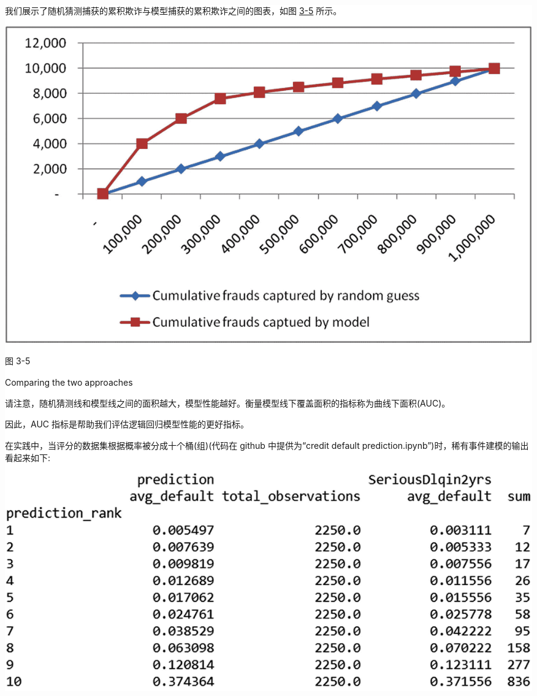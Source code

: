 我们展示了随机猜测捕获的累积欺诈与模型捕获的累积欺诈之间的图表，如图 [3-5](#Fig5) 所示。

![A463052_1_En_3_Fig5_HTML.jpg](img/A463052_1_En_3_Fig5_HTML.jpg)

图 3-5

Comparing the two approaches

请注意，随机猜测线和模型线之间的面积越大，模型性能越好。衡量模型线下覆盖面积的指标称为曲线下面积(AUC)。

因此，AUC 指标是帮助我们评估逻辑回归模型性能的更好指标。

在实践中，当评分的数据集根据概率被分成十个桶(组)(代码在 github 中提供为“credit default prediction.ipynb”)时，稀有事件建模的输出看起来如下:

![A463052_1_En_3_Figi_HTML.jpg](img/A463052_1_En_3_Figi_HTML.jpg)
